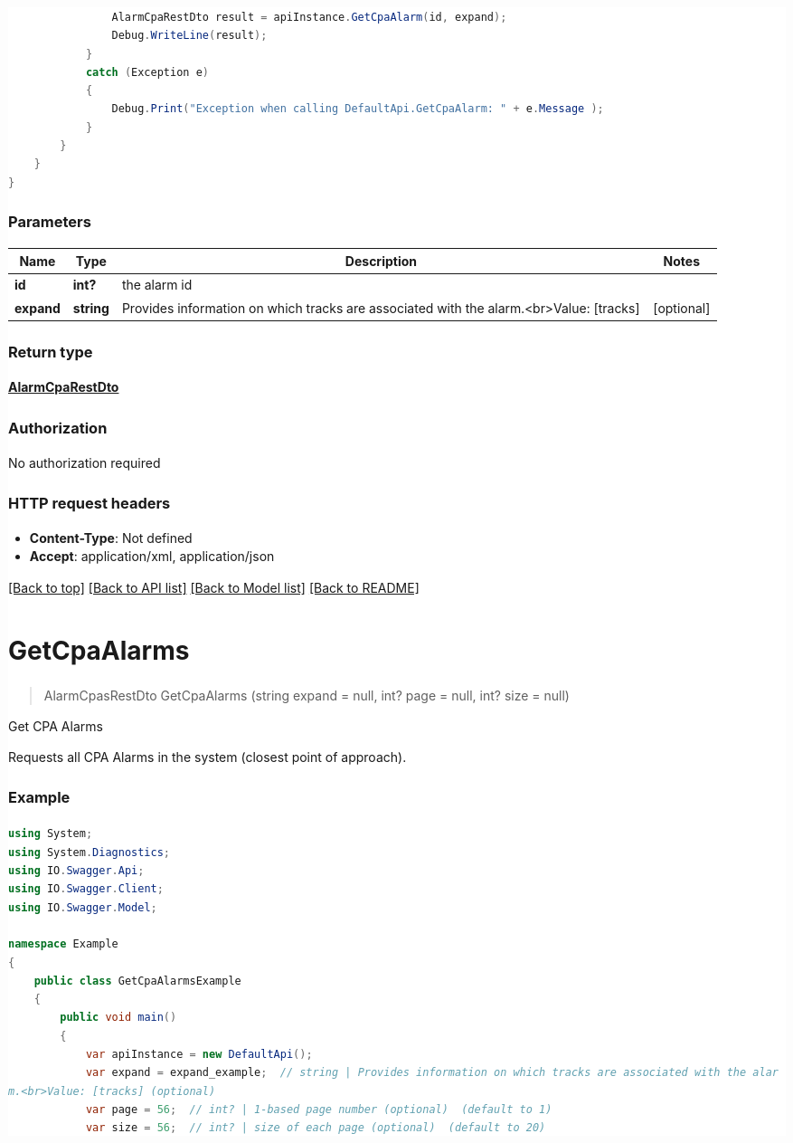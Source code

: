 ```csharp
                AlarmCpaRestDto result = apiInstance.GetCpaAlarm(id, expand);
                Debug.WriteLine(result);
            }
            catch (Exception e)
            {
                Debug.Print("Exception when calling DefaultApi.GetCpaAlarm: " + e.Message );
            }
        }
    }
}
```

### Parameters

Name | Type | Description  | Notes
------------- | ------------- | ------------- | -------------
 **id** | **int?**| the alarm id | 
 **expand** | **string**| Provides information on which tracks are associated with the alarm.&lt;br&gt;Value: [tracks] | [optional] 

### Return type

[**AlarmCpaRestDto**](AlarmCpaRestDto.md)

### Authorization

No authorization required

### HTTP request headers

 - **Content-Type**: Not defined
 - **Accept**: application/xml, application/json

[[Back to top]](#) [[Back to API list]](../README.md#documentation-for-api-endpoints) [[Back to Model list]](../README.md#documentation-for-models) [[Back to README]](../README.md)
<a name="getcpaalarms"></a>
# **GetCpaAlarms**
> AlarmCpasRestDto GetCpaAlarms (string expand = null, int? page = null, int? size = null)

Get CPA Alarms

Requests all CPA Alarms in the system (closest point of approach).

### Example
```csharp
using System;
using System.Diagnostics;
using IO.Swagger.Api;
using IO.Swagger.Client;
using IO.Swagger.Model;

namespace Example
{
    public class GetCpaAlarmsExample
    {
        public void main()
        {
            var apiInstance = new DefaultApi();
            var expand = expand_example;  // string | Provides information on which tracks are associated with the alarm.<br>Value: [tracks] (optional) 
            var page = 56;  // int? | 1-based page number (optional)  (default to 1)
            var size = 56;  // int? | size of each page (optional)  (default to 20)

```